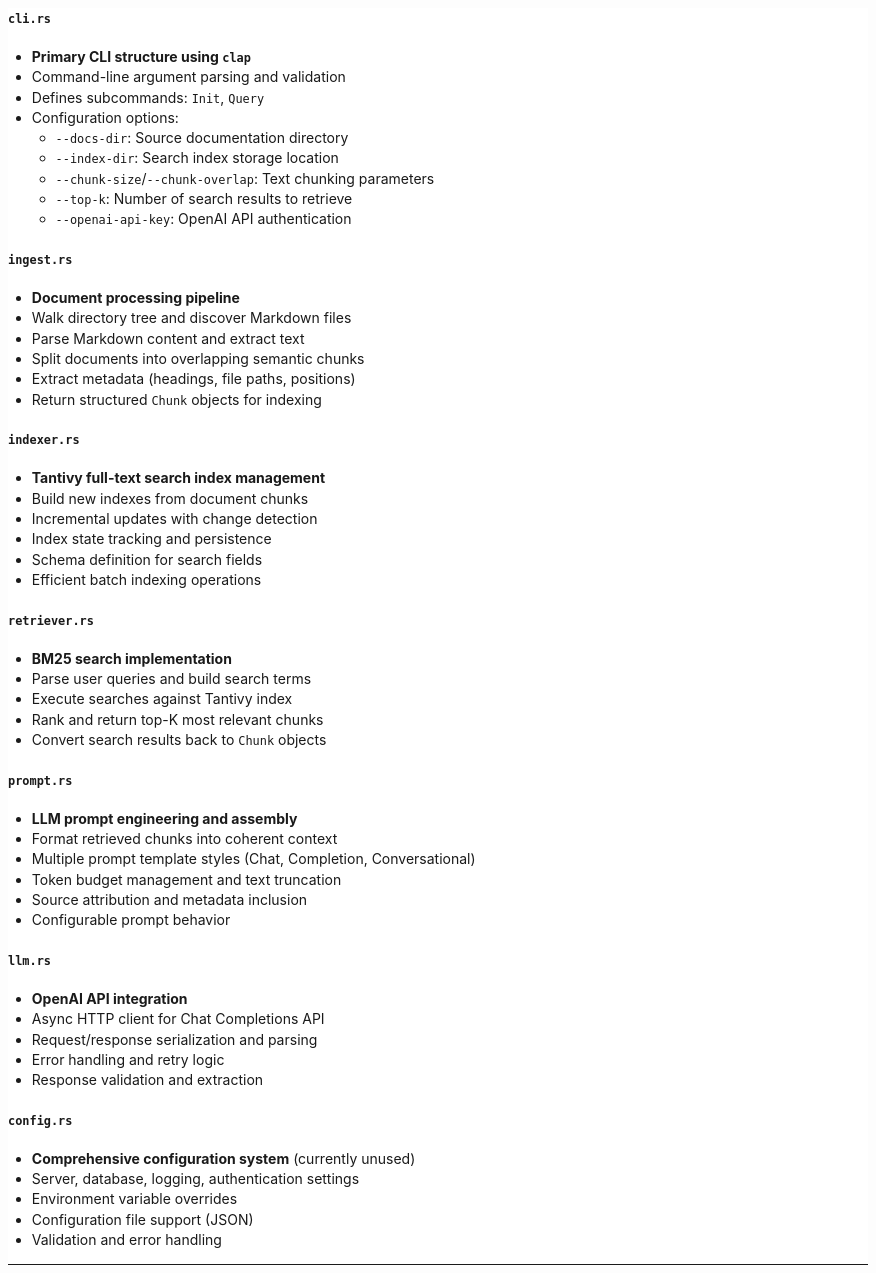 #### **`cli.rs`** 
- **Primary CLI structure using `clap`**
- Command-line argument parsing and validation
- Defines subcommands: `Init`, `Query`
- Configuration options:
  - `--docs-dir`: Source documentation directory
  - `--index-dir`: Search index storage location  
  - `--chunk-size`/`--chunk-overlap`: Text chunking parameters
  - `--top-k`: Number of search results to retrieve
  - `--openai-api-key`: OpenAI API authentication

#### **`ingest.rs`**
- **Document processing pipeline**
- Walk directory tree and discover Markdown files
- Parse Markdown content and extract text
- Split documents into overlapping semantic chunks
- Extract metadata (headings, file paths, positions)
- Return structured `Chunk` objects for indexing

#### **`indexer.rs`**
- **Tantivy full-text search index management**
- Build new indexes from document chunks
- Incremental updates with change detection
- Index state tracking and persistence
- Schema definition for search fields
- Efficient batch indexing operations

#### **`retriever.rs`**
- **BM25 search implementation**
- Parse user queries and build search terms
- Execute searches against Tantivy index
- Rank and return top-K most relevant chunks
- Convert search results back to `Chunk` objects

#### **`prompt.rs`**
- **LLM prompt engineering and assembly**
- Format retrieved chunks into coherent context
- Multiple prompt template styles (Chat, Completion, Conversational)
- Token budget management and text truncation
- Source attribution and metadata inclusion
- Configurable prompt behavior

#### **`llm.rs`**
- **OpenAI API integration**
- Async HTTP client for Chat Completions API
- Request/response serialization and parsing
- Error handling and retry logic
- Response validation and extraction

#### **`config.rs`**
- **Comprehensive configuration system** (currently unused)
- Server, database, logging, authentication settings
- Environment variable overrides
- Configuration file support (JSON)
- Validation and error handling

---